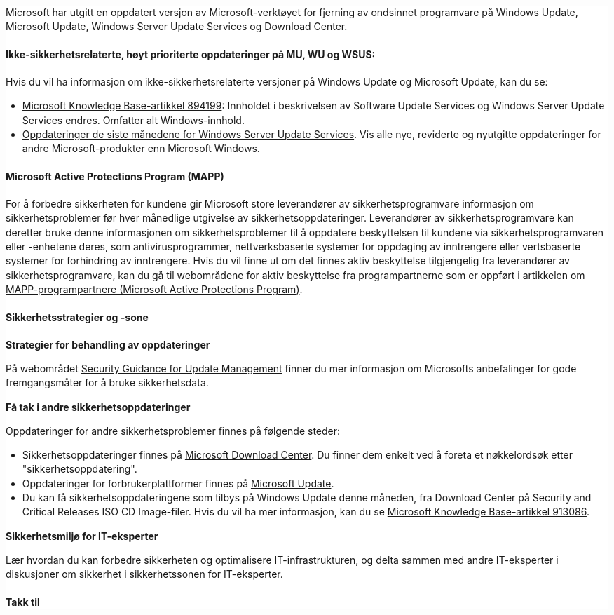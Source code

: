 Microsoft har utgitt en oppdatert versjon av Microsoft-verktøyet for fjerning av ondsinnet programvare på Windows Update, Microsoft Update, Windows Server Update Services og Download Center.

#### Ikke-sikkerhetsrelaterte, høyt prioriterte oppdateringer på MU, WU og WSUS:

Hvis du vil ha informasjon om ikke-sikkerhetsrelaterte versjoner på Windows Update og Microsoft Update, kan du se:

  - [Microsoft Knowledge Base-artikkel 894199](http://support.microsoft.com/kb/894199): Innholdet i beskrivelsen av Software Update Services og Windows Server Update Services endres. Omfatter alt Windows-innhold.
  - [Oppdateringer de siste månedene for Windows Server Update Services](http://technet.microsoft.com/en-us/wsus/bb456965.aspx). Vis alle nye, reviderte og nyutgitte oppdateringer for andre Microsoft-produkter enn Microsoft Windows.

#### Microsoft Active Protections Program (MAPP)

For å forbedre sikkerheten for kundene gir Microsoft store leverandører av sikkerhetsprogramvare informasjon om sikkerhetsproblemer før hver månedlige utgivelse av sikkerhetsoppdateringer. Leverandører av sikkerhetsprogramvare kan deretter bruke denne informasjonen om sikkerhetsproblemer til å oppdatere beskyttelsen til kundene via sikkerhetsprogramvaren eller -enhetene deres, som antivirusprogrammer, nettverksbaserte systemer for oppdaging av inntrengere eller vertsbaserte systemer for forhindring av inntrengere. Hvis du vil finne ut om det finnes aktiv beskyttelse tilgjengelig fra leverandører av sikkerhetsprogramvare, kan du gå til webområdene for aktiv beskyttelse fra programpartnerne som er oppført i artikkelen om [MAPP-programpartnere (Microsoft Active Protections Program)](http://www.microsoft.com/security/msrc/mapp/partners.mspx).

#### Sikkerhetsstrategier og -sone

**Strategier for behandling av oppdateringer**

På webområdet [Security Guidance for Update Management](http://go.microsoft.com/fwlink/?linkid=21168) finner du mer informasjon om Microsofts anbefalinger for gode fremgangsmåter for å bruke sikkerhetsdata.

**Få tak i andre sikkerhetsoppdateringer**

Oppdateringer for andre sikkerhetsproblemer finnes på følgende steder:

  - Sikkerhetsoppdateringer finnes på [Microsoft Download Center](http://go.microsoft.com/fwlink/?linkid=21129). Du finner dem enkelt ved å foreta et nøkkelordsøk etter "sikkerhetsoppdatering".
  - Oppdateringer for forbrukerplattformer finnes på [Microsoft Update](http://go.microsoft.com/fwlink/?linkid=40747).
  - Du kan få sikkerhetsoppdateringene som tilbys på Windows Update denne måneden, fra Download Center på Security and Critical Releases ISO CD Image-filer. Hvis du vil ha mer informasjon, kan du se [Microsoft Knowledge Base-artikkel 913086](http://support.microsoft.com/kb/913086).

**Sikkerhetsmiljø for IT-eksperter**

Lær hvordan du kan forbedre sikkerheten og optimalisere IT-infrastrukturen, og delta sammen med andre IT-eksperter i diskusjoner om sikkerhet i [sikkerhetssonen for IT-eksperter](http://go.microsoft.com/fwlink/?linkid=21164).

#### Takk til
